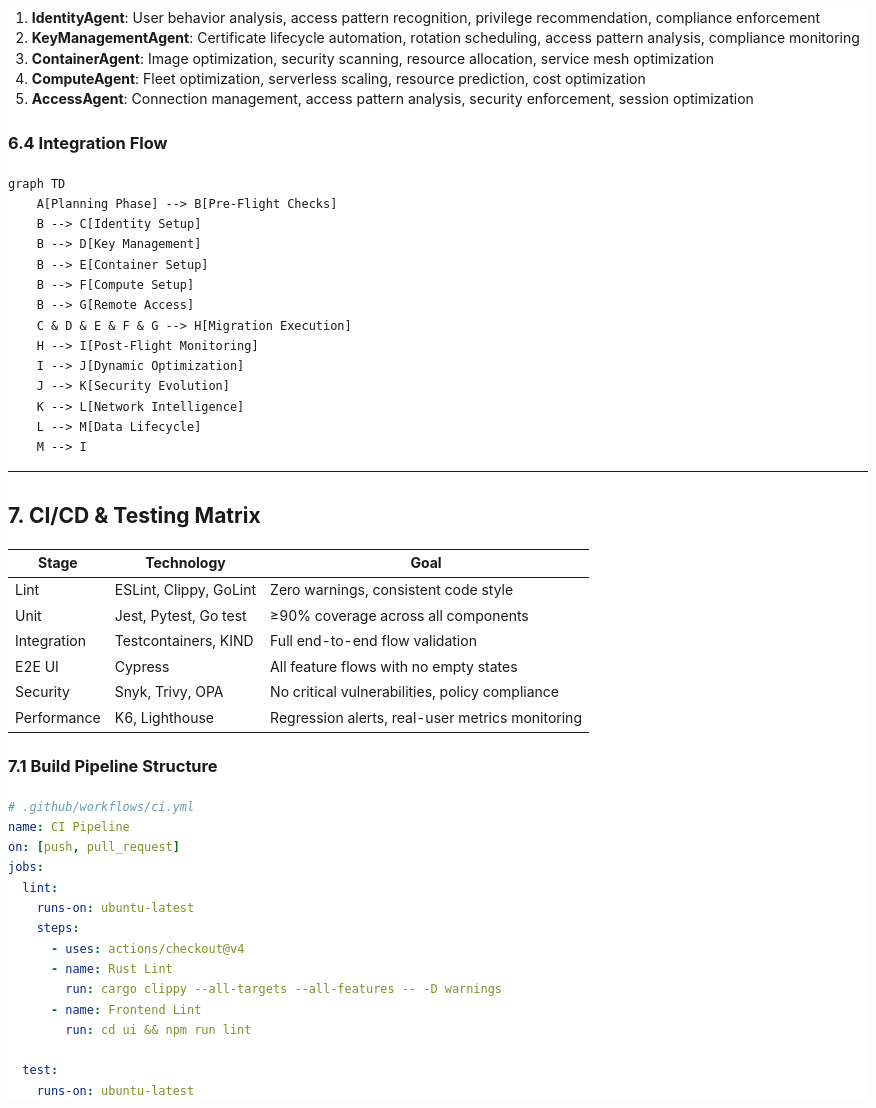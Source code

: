 1. **IdentityAgent**: User behavior analysis, access pattern recognition, privilege recommendation, compliance enforcement
2. **KeyManagementAgent**: Certificate lifecycle automation, rotation scheduling, access pattern analysis, compliance monitoring
3. **ContainerAgent**: Image optimization, security scanning, resource allocation, service mesh optimization
4. **ComputeAgent**: Fleet optimization, serverless scaling, resource prediction, cost optimization
5. **AccessAgent**: Connection management, access pattern analysis, security enforcement, session optimization

### 6.4 Integration Flow

```mermaid
graph TD
    A[Planning Phase] --> B[Pre-Flight Checks]
    B --> C[Identity Setup]
    B --> D[Key Management]
    B --> E[Container Setup]
    B --> F[Compute Setup]
    B --> G[Remote Access]
    C & D & E & F & G --> H[Migration Execution]
    H --> I[Post-Flight Monitoring]
    I --> J[Dynamic Optimization]
    J --> K[Security Evolution]
    K --> L[Network Intelligence]
    L --> M[Data Lifecycle]
    M --> I
```

---

## 7. CI/CD & Testing Matrix

| Stage       | Technology             | Goal                                                 |
|-------------|------------------------|------------------------------------------------------|
| Lint        | ESLint, Clippy, GoLint | Zero warnings, consistent code style                |
| Unit        | Jest, Pytest, Go test  | ≥90% coverage across all components                 |
| Integration | Testcontainers, KIND   | Full end-to-end flow validation                     |
| E2E UI      | Cypress                | All feature flows with no empty states              |
| Security    | Snyk, Trivy, OPA       | No critical vulnerabilities, policy compliance      |
| Performance | K6, Lighthouse         | Regression alerts, real-user metrics monitoring     |

### 7.1 Build Pipeline Structure

```yaml
# .github/workflows/ci.yml
name: CI Pipeline
on: [push, pull_request]
jobs:
  lint:
    runs-on: ubuntu-latest
    steps:
      - uses: actions/checkout@v4
      - name: Rust Lint
        run: cargo clippy --all-targets --all-features -- -D warnings
      - name: Frontend Lint
        run: cd ui && npm run lint
      
  test:
    runs-on: ubuntu-latest
```